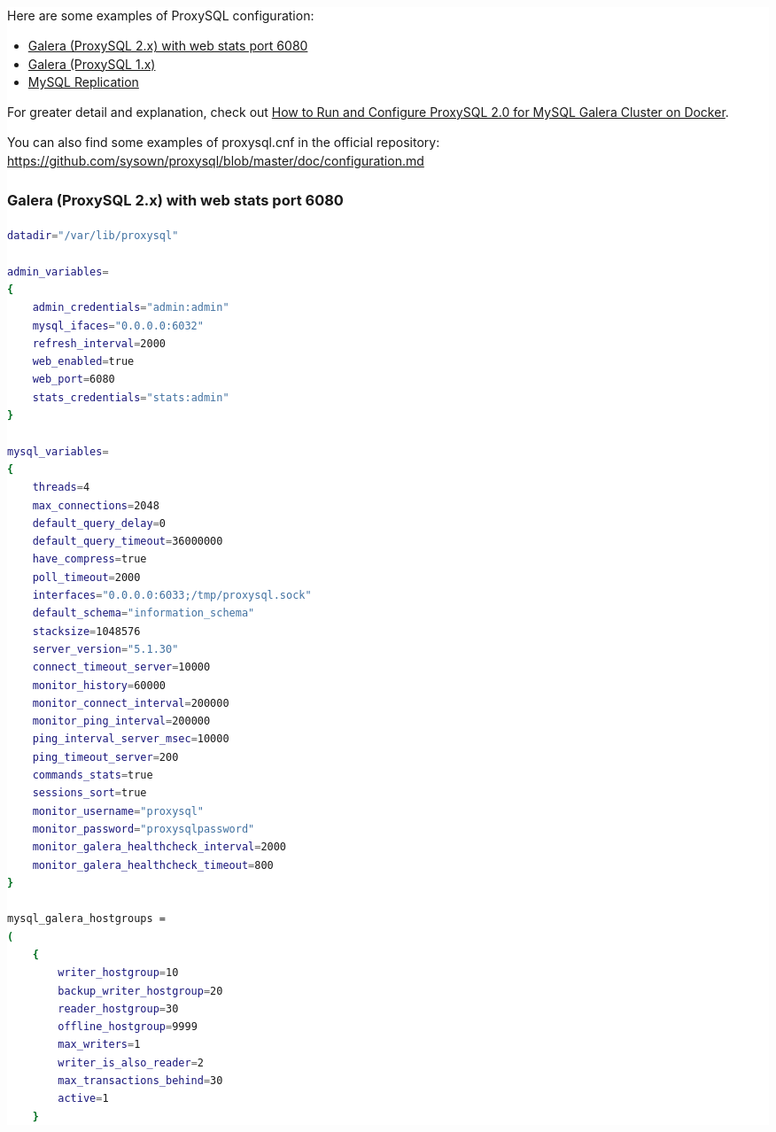 Here are some examples of ProxySQL configuration:
- [Galera (ProxySQL 2.x) with web stats port 6080](#galera-proxysql-2x-with-web-stats-port-6080)
- [Galera (ProxySQL 1.x)](#galera-proxysql-1x)
- [MySQL Replication](#mysql-replication)

For greater detail and explanation, check out [How to Run and Configure ProxySQL 2.0 for MySQL Galera Cluster on Docker](https://severalnines.com/blog/how-run-and-configure-proxysql-20-mysql-galera-cluster-docker).

You can also find some examples of proxysql.cnf in the official repository: https://github.com/sysown/proxysql/blob/master/doc/configuration.md

### Galera (ProxySQL 2.x) with web stats port 6080 ###

```bash
datadir="/var/lib/proxysql"

admin_variables=
{
    admin_credentials="admin:admin"
    mysql_ifaces="0.0.0.0:6032"
    refresh_interval=2000
    web_enabled=true
    web_port=6080
    stats_credentials="stats:admin"
}

mysql_variables=
{
    threads=4
    max_connections=2048
    default_query_delay=0
    default_query_timeout=36000000
    have_compress=true
    poll_timeout=2000
    interfaces="0.0.0.0:6033;/tmp/proxysql.sock"
    default_schema="information_schema"
    stacksize=1048576
    server_version="5.1.30"
    connect_timeout_server=10000
    monitor_history=60000
    monitor_connect_interval=200000
    monitor_ping_interval=200000
    ping_interval_server_msec=10000
    ping_timeout_server=200
    commands_stats=true
    sessions_sort=true
    monitor_username="proxysql"
    monitor_password="proxysqlpassword"
    monitor_galera_healthcheck_interval=2000
    monitor_galera_healthcheck_timeout=800
}

mysql_galera_hostgroups =
(
    {
        writer_hostgroup=10
        backup_writer_hostgroup=20
        reader_hostgroup=30
        offline_hostgroup=9999
        max_writers=1
        writer_is_also_reader=2
        max_transactions_behind=30
        active=1
    }
```